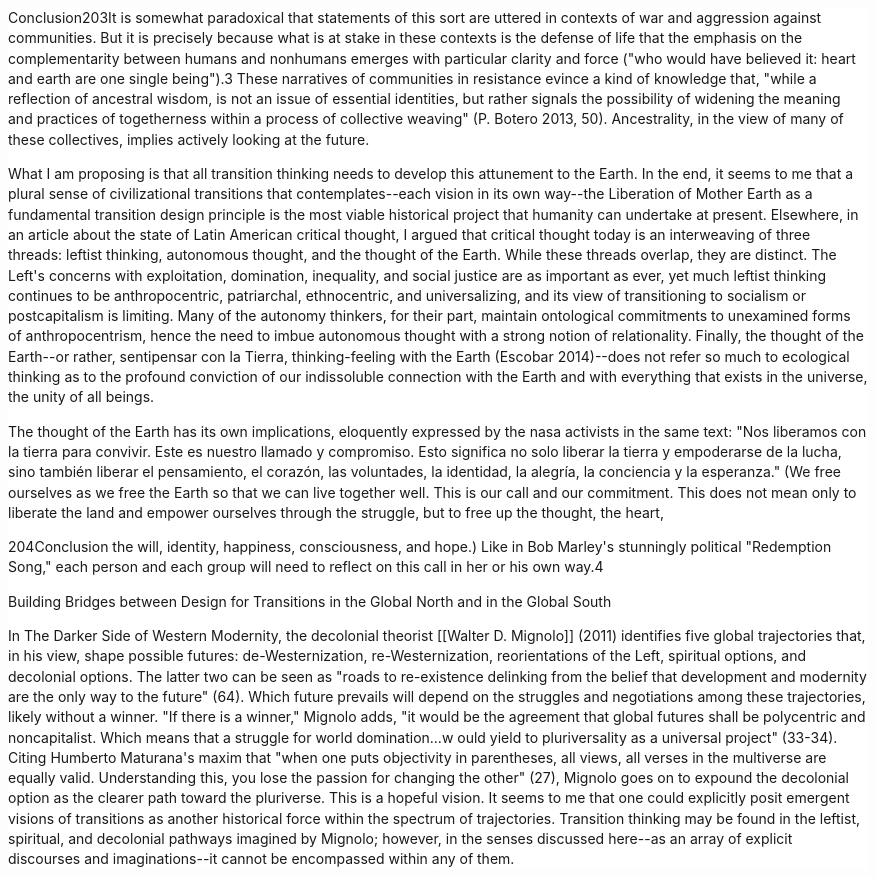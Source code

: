    Conclusion203It is somewhat paradoxical that statements of this sort are uttered in contexts of war and aggression against communities. But it is precisely because what is at stake in ­these contexts is the defense of life that the emphasis on the complementarity between ­humans and nonhumans emerges with par­ticu­lar clarity and force ("who would have believed it: heart and earth are one single being").3 ­These narratives of communities in re­sis­tance evince a kind of knowledge that, "while a reflection of ancestral wisdom, is not an issue of essential identities, but rather signals the possibility of widening the meaning and practices of togetherness within a process of collective weaving" (P. Botero 2013, 50). Ancestrality, in the view of many of these collectives, implies actively looking at the ­future.

   What I am proposing is that all transition thinking needs to develop this attunement to the Earth. In the end, it seems to me that a plural sense of civilizational transitions that contemplates--­each vision in its own way--­the Liberation of ­Mother Earth as a fundamental transition design principle is the most ­viable historical proj­ect that humanity can undertake at pres­ent. Elsewhere, in an article about the state of Latin American critical thought, I argued that critical thought ­today is an interweaving of three threads: leftist thinking, autonomous thought, and the thought of the Earth. While ­these threads overlap, they are distinct. The Left's concerns with exploitation, domination, inequality, and social justice are as impor­tant as ever, yet much leftist thinking continues to be anthropocentric, patriarchal, ethnocentric, and universalizing, and its view of transitioning to socialism or postcapitalism is limiting. Many of the autonomy thinkers, for their part, maintain ontological commitments to unexamined forms of anthropocentrism, hence the need to imbue autonomous thought with a strong notion of relationality. Finally, the thought of the Earth--or rather, sentipensar con la Tierra, thinking-­feeling with the Earth (Escobar 2014)--­does not refer so much to ecological thinking as to the profound conviction of our indissoluble connection with the Earth and with every­thing that exists in the universe, the unity of all beings.

   The thought of the Earth has its own implications, eloquently expressed by the nasa activists in the same text: "Nos liberamos con la tierra para convivir. Este es nuestro llamado y compromiso. Esto significa no solo liberar la tierra y empoderarse de la lucha, sino también liberar el pensamiento, el corazón, las voluntades, la identidad, la alegría, la conciencia y la esperanza." (We f­ree ourselves as we ­free the Earth so that we can live together well. This is our call and our commitment. This does not mean only to liberate the land and empower ourselves through the strug­gle, but to ­free up the thought, the heart,

204Conclusion the ­will, identity, happiness, consciousness, and hope.) Like in Bob Marley's stunningly po­liti­cal "Redemption Song," each person and each group ­will need to reflect on this call in her or his own way.4

Building Bridges between Design for Transitions in the Global North and in the Global South

In The Darker Side of Western Modernity, the decolonial theorist [[Walter D. Mignolo]] (2011) identifies five global trajectories that, in his view, shape possi­ble ­futures: de-­Westernization, re-­Westernization, re­orientations of the Left, spiritual options, and decolonial options. The latter two can be seen as "roads to re-­existence delinking from the belief that development and modernity are the only way to the f­uture" (64). Which ­future prevails ­will depend on the struggles and negotiations among t­hese trajectories, likely without a winner. "If t­here is a winner," Mignolo adds, "it would be the agreement that global ­futures ­shall be polycentric and noncapitalist. Which means that a strug­gle for world domination...w ould yield to pluriversality as a universal proj­ect" (33-34). Citing Humberto Maturana's maxim that "when one puts objectivity in parentheses, all views, all verses in the multiverse are equally valid. Understanding this, you lose the passion for changing the other" (27), Mignolo goes on to expound the decolonial option as the clearer path ­toward the pluriverse. This is a hopeful vision. It seems to me that one could explicitly posit emergent visions of transitions as another historical force within the spectrum of trajectories. Transition thinking may be found in the leftist, spiritual, and decolonial pathways ­imagined by Mignolo; however, in the senses discussed ­here--as an array of explicit discourses and imaginations--it cannot be encompassed within any of them.
